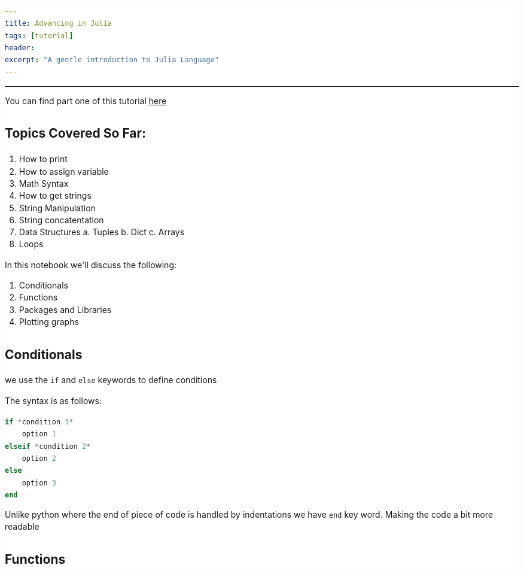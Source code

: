 ```yaml
---
title: Advancing in Julia
tags: [tutorial]
header:
excerpt: "A gentle introduction to Julia Language"
---
```

---

You can find part one of this tutorial [here](http://datascience.ronakshah.xyz/Intro-toJulia-p1/)
## Topics Covered So Far:
1. How to print
2. How to assign variable
3. Math Syntax
4. How to get strings
5. String Manipulation
6. String concatentation
7. Data Structures
    a. Tuples
    b. Dict
    c. Arrays
8. Loops

In this notebook we'll discuss the following:

1. Conditionals
2. Functions
3. Packages and Libraries
4. Plotting graphs

## Conditionals

we use the ```if``` and ```else``` keywords to define conditions

The syntax is as follows:

```Julia
if *condition 1*
    option 1
elseif *condition 2*
    option 2
else 
    option 3
end
``` 

Unlike python where the end of piece of code is handled by indentations we have ```end``` key word. Making the code a bit more readable

## Functions
